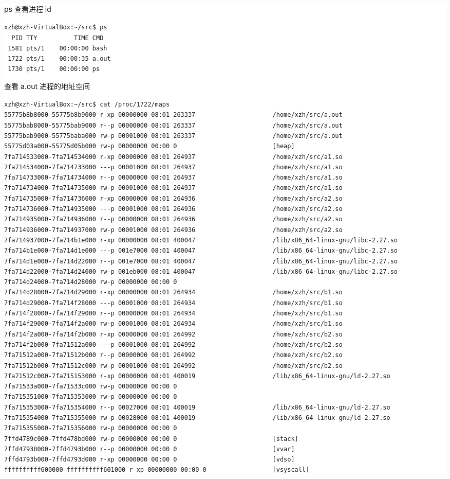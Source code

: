 ps 查看进程 id

```
xzh@xzh-VirtualBox:~/src$ ps
  PID TTY          TIME CMD
 1581 pts/1    00:00:00 bash
 1722 pts/1    00:00:35 a.out
 1730 pts/1    00:00:00 ps
```

查看 a.out 进程的地址空间

```
xzh@xzh-VirtualBox:~/src$ cat /proc/1722/maps
55775b8b8000-55775b8b9000 r-xp 00000000 08:01 263337                     /home/xzh/src/a.out
55775bab8000-55775bab9000 r--p 00000000 08:01 263337                     /home/xzh/src/a.out
55775bab9000-55775baba000 rw-p 00001000 08:01 263337                     /home/xzh/src/a.out
55775d03a000-55775d05b000 rw-p 00000000 00:00 0                          [heap]
7fa714533000-7fa714534000 r-xp 00000000 08:01 264937                     /home/xzh/src/a1.so
7fa714534000-7fa714733000 ---p 00001000 08:01 264937                     /home/xzh/src/a1.so
7fa714733000-7fa714734000 r--p 00000000 08:01 264937                     /home/xzh/src/a1.so
7fa714734000-7fa714735000 rw-p 00001000 08:01 264937                     /home/xzh/src/a1.so
7fa714735000-7fa714736000 r-xp 00000000 08:01 264936                     /home/xzh/src/a2.so
7fa714736000-7fa714935000 ---p 00001000 08:01 264936                     /home/xzh/src/a2.so
7fa714935000-7fa714936000 r--p 00000000 08:01 264936                     /home/xzh/src/a2.so
7fa714936000-7fa714937000 rw-p 00001000 08:01 264936                     /home/xzh/src/a2.so
7fa714937000-7fa714b1e000 r-xp 00000000 08:01 400047                     /lib/x86_64-linux-gnu/libc-2.27.so
7fa714b1e000-7fa714d1e000 ---p 001e7000 08:01 400047                     /lib/x86_64-linux-gnu/libc-2.27.so
7fa714d1e000-7fa714d22000 r--p 001e7000 08:01 400047                     /lib/x86_64-linux-gnu/libc-2.27.so
7fa714d22000-7fa714d24000 rw-p 001eb000 08:01 400047                     /lib/x86_64-linux-gnu/libc-2.27.so
7fa714d24000-7fa714d28000 rw-p 00000000 00:00 0
7fa714d28000-7fa714d29000 r-xp 00000000 08:01 264934                     /home/xzh/src/b1.so
7fa714d29000-7fa714f28000 ---p 00001000 08:01 264934                     /home/xzh/src/b1.so
7fa714f28000-7fa714f29000 r--p 00000000 08:01 264934                     /home/xzh/src/b1.so
7fa714f29000-7fa714f2a000 rw-p 00001000 08:01 264934                     /home/xzh/src/b1.so
7fa714f2a000-7fa714f2b000 r-xp 00000000 08:01 264992                     /home/xzh/src/b2.so
7fa714f2b000-7fa71512a000 ---p 00001000 08:01 264992                     /home/xzh/src/b2.so
7fa71512a000-7fa71512b000 r--p 00000000 08:01 264992                     /home/xzh/src/b2.so
7fa71512b000-7fa71512c000 rw-p 00001000 08:01 264992                     /home/xzh/src/b2.so
7fa71512c000-7fa715153000 r-xp 00000000 08:01 400019                     /lib/x86_64-linux-gnu/ld-2.27.so
7fa71533a000-7fa71533c000 rw-p 00000000 00:00 0
7fa715351000-7fa715353000 rw-p 00000000 00:00 0
7fa715353000-7fa715354000 r--p 00027000 08:01 400019                     /lib/x86_64-linux-gnu/ld-2.27.so
7fa715354000-7fa715355000 rw-p 00028000 08:01 400019                     /lib/x86_64-linux-gnu/ld-2.27.so
7fa715355000-7fa715356000 rw-p 00000000 00:00 0
7ffd4789c000-7ffd478bd000 rw-p 00000000 00:00 0                          [stack]
7ffd47938000-7ffd4793b000 r--p 00000000 00:00 0                          [vvar]
7ffd4793b000-7ffd4793d000 r-xp 00000000 00:00 0                          [vdso]
ffffffffff600000-ffffffffff601000 r-xp 00000000 00:00 0                  [vsyscall]
```
